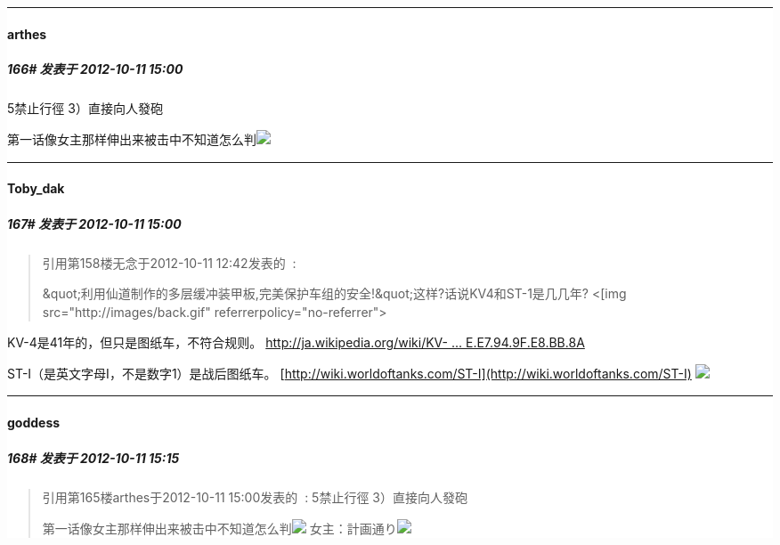 




-----

####  arthes  
##### 166#       发表于 2012-10-11 15:00




5禁止行徑 
3）直接向人發砲  

第一话像女主那样伸出来被击中不知道怎么判<img src="https://static.saraba1st.com/image/smiley/face/149.gif" referrerpolicy="no-referrer">







-----

####  Toby_dak  
##### 167#       发表于 2012-10-11 15:00



<blockquote>引用第158楼无念于2012-10-11 12:42发表的  :

&amp;quot;利用仙道制作的多层缓冲装甲板,完美保护车组的安全!&amp;quot;这样?话说KV4和ST-1是几几年? <[img src="http://images/back.gif" referrerpolicy="no-referrer"></blockquote>KV-4是41年的，但只是图纸车，不符合规则。
[http://ja.wikipedia.org/wiki/KV- ... E.E7.94.9F.E8.BB.8A](http://ja.wikipedia.org/wiki/KV-1#.E8.A9.A6.E4.BD.9C.E6.B4.BE.E7.94.9F.E8.BB.8A)

ST-I（是英文字母I，不是数字1）是战后图纸车。
[http://wiki.worldoftanks.com/ST-I](http://wiki.worldoftanks.com/ST-I)
<img src="http://wiki.worldoftanks.com/images/4/46/ST-I_1.jpg" referrerpolicy="no-referrer">







-----

####  goddess  
##### 168#       发表于 2012-10-11 15:15



<blockquote>引用第165楼arthes于2012-10-11 15:00发表的  :
5禁止行徑 
3）直接向人發砲  

第一话像女主那样伸出来被击中不知道怎么判<img src="https://static.saraba1st.com/image/smiley/face/149.gif" referrerpolicy="no-referrer">
女主：計画通り<img src="https://static.saraba1st.com/image/smiley/face/129.gif" referrerpolicy="no-referrer">

